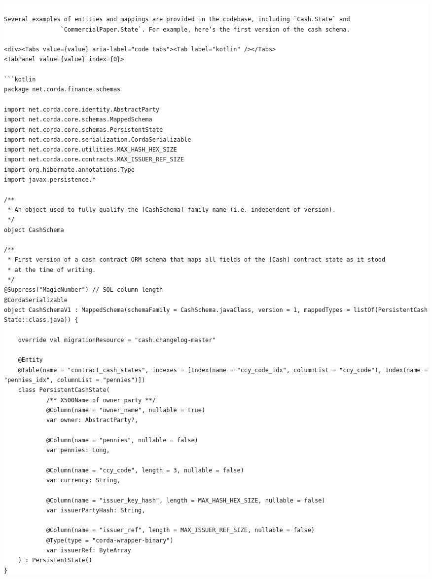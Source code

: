 ```

Several examples of entities and mappings are provided in the codebase, including `Cash.State` and
                `CommercialPaper.State`. For example, here’s the first version of the cash schema.

<div><Tabs value={value} aria-label="code tabs"><Tab label="kotlin" /></Tabs>
<TabPanel value={value} index={0}>

```kotlin
package net.corda.finance.schemas

import net.corda.core.identity.AbstractParty
import net.corda.core.schemas.MappedSchema
import net.corda.core.schemas.PersistentState
import net.corda.core.serialization.CordaSerializable
import net.corda.core.utilities.MAX_HASH_HEX_SIZE
import net.corda.core.contracts.MAX_ISSUER_REF_SIZE
import org.hibernate.annotations.Type
import javax.persistence.*

/**
 * An object used to fully qualify the [CashSchema] family name (i.e. independent of version).
 */
object CashSchema

/**
 * First version of a cash contract ORM schema that maps all fields of the [Cash] contract state as it stood
 * at the time of writing.
 */
@Suppress("MagicNumber") // SQL column length
@CordaSerializable
object CashSchemaV1 : MappedSchema(schemaFamily = CashSchema.javaClass, version = 1, mappedTypes = listOf(PersistentCashState::class.java)) {

    override val migrationResource = "cash.changelog-master"

    @Entity
    @Table(name = "contract_cash_states", indexes = [Index(name = "ccy_code_idx", columnList = "ccy_code"), Index(name = "pennies_idx", columnList = "pennies")])
    class PersistentCashState(
            /** X500Name of owner party **/
            @Column(name = "owner_name", nullable = true)
            var owner: AbstractParty?,

            @Column(name = "pennies", nullable = false)
            var pennies: Long,

            @Column(name = "ccy_code", length = 3, nullable = false)
            var currency: String,

            @Column(name = "issuer_key_hash", length = MAX_HASH_HEX_SIZE, nullable = false)
            var issuerPartyHash: String,

            @Column(name = "issuer_ref", length = MAX_ISSUER_REF_SIZE, nullable = false)
            @Type(type = "corda-wrapper-binary")
            var issuerRef: ByteArray
    ) : PersistentState()
}

```
